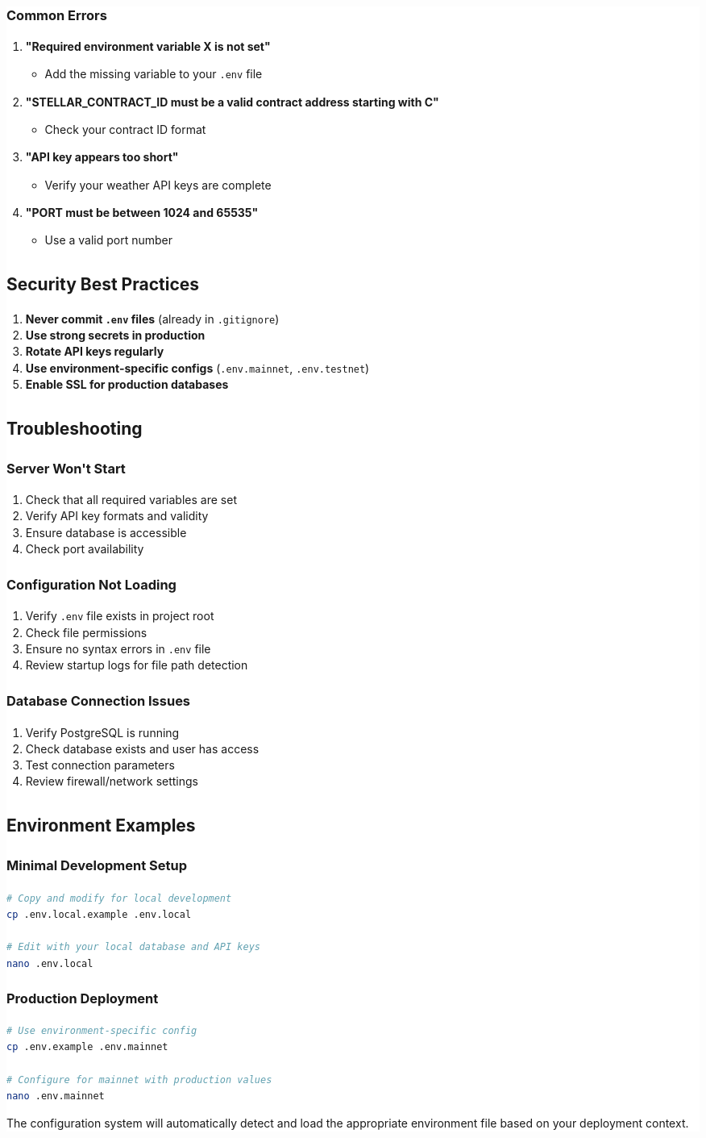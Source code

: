 ### Common Errors

1. **"Required environment variable X is not set"**
   - Add the missing variable to your `.env` file

2. **"STELLAR_CONTRACT_ID must be a valid contract address starting with C"**
   - Check your contract ID format

3. **"API key appears too short"**
   - Verify your weather API keys are complete

4. **"PORT must be between 1024 and 65535"**
   - Use a valid port number

## Security Best Practices

1. **Never commit `.env` files** (already in `.gitignore`)
2. **Use strong secrets in production**
3. **Rotate API keys regularly**
4. **Use environment-specific configs** (`.env.mainnet`, `.env.testnet`)
5. **Enable SSL for production databases**

## Troubleshooting

### Server Won't Start
1. Check that all required variables are set
2. Verify API key formats and validity
3. Ensure database is accessible
4. Check port availability

### Configuration Not Loading
1. Verify `.env` file exists in project root
2. Check file permissions
3. Ensure no syntax errors in `.env` file
4. Review startup logs for file path detection

### Database Connection Issues
1. Verify PostgreSQL is running
2. Check database exists and user has access
3. Test connection parameters
4. Review firewall/network settings

## Environment Examples

### Minimal Development Setup
```bash
# Copy and modify for local development
cp .env.local.example .env.local

# Edit with your local database and API keys
nano .env.local
```

### Production Deployment
```bash
# Use environment-specific config
cp .env.example .env.mainnet

# Configure for mainnet with production values
nano .env.mainnet
```

The configuration system will automatically detect and load the appropriate environment file based on your deployment context.